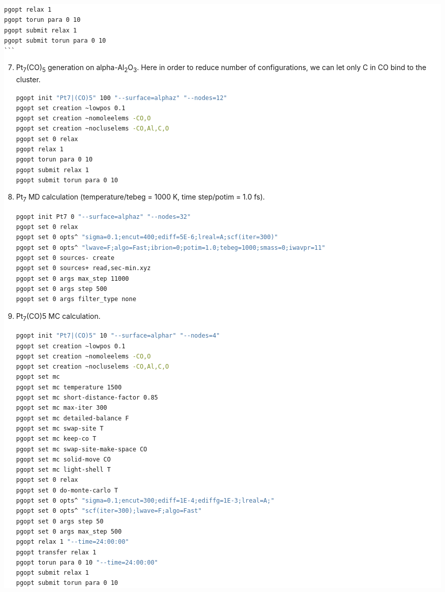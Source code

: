     pgopt relax 1
    pgopt torun para 0 10
    pgopt submit relax 1
    pgopt submit torun para 0 10
    ```

7. Pt<sub>7</sub>(CO)<sub>5</sub> generation on alpha-Al<sub>2</sub>O<sub>3</sub>. Here in order to reduce number of configurations, we can let only C in CO bind to the cluster.
    ```bash
    pgopt init "Pt7|(CO)5" 100 "--surface=alphaz" "--nodes=12"
    pgopt set creation ~lowpos 0.1
    pgopt set creation ~nomoleelems -CO,O
    pgopt set creation ~nocluselems -CO,Al,C,O
    pgopt set 0 relax
    pgopt relax 1
    pgopt torun para 0 10
    pgopt submit relax 1
    pgopt submit torun para 0 10
    ```
   
8. Pt<sub>7</sub> MD calculation (temperature/tebeg = 1000 K, time step/potim = 1.0 fs).
    ```bash
    pgopt init Pt7 0 "--surface=alphaz" "--nodes=32"
    pgopt set 0 relax
    pgopt set 0 opts^ "sigma=0.1;encut=400;ediff=5E-6;lreal=A;scf(iter=300)"
    pgopt set 0 opts^ "lwave=F;algo=Fast;ibrion=0;potim=1.0;tebeg=1000;smass=0;iwavpr=11"
    pgopt set 0 sources- create
    pgopt set 0 sources+ read,sec-min.xyz
    pgopt set 0 args max_step 11000
    pgopt set 0 args step 500
    pgopt set 0 args filter_type none
    ```

9. Pt<sub>7</sub>(CO)5 MC calculation.
    ```bash
    pgopt init "Pt7|(CO)5" 10 "--surface=alphar" "--nodes=4"
    pgopt set creation ~lowpos 0.1
    pgopt set creation ~nomoleelems -CO,O
    pgopt set creation ~nocluselems -CO,Al,C,O
    pgopt set mc
    pgopt set mc temperature 1500
    pgopt set mc short-distance-factor 0.85
    pgopt set mc max-iter 300
    pgopt set mc detailed-balance F
    pgopt set mc swap-site T
    pgopt set mc keep-co T
    pgopt set mc swap-site-make-space CO
    pgopt set mc solid-move CO
    pgopt set mc light-shell T
    pgopt set 0 relax
    pgopt set 0 do-monte-carlo T
    pgopt set 0 opts^ "sigma=0.1;encut=300;ediff=1E-4;ediffg=1E-3;lreal=A;"
    pgopt set 0 opts^ "scf(iter=300);lwave=F;algo=Fast"
    pgopt set 0 args step 50
    pgopt set 0 args max_step 500
    pgopt relax 1 "--time=24:00:00"
    pgopt transfer relax 1
    pgopt torun para 0 10 "--time=24:00:00"
    pgopt submit relax 1
    pgopt submit torun para 0 10
    ```
